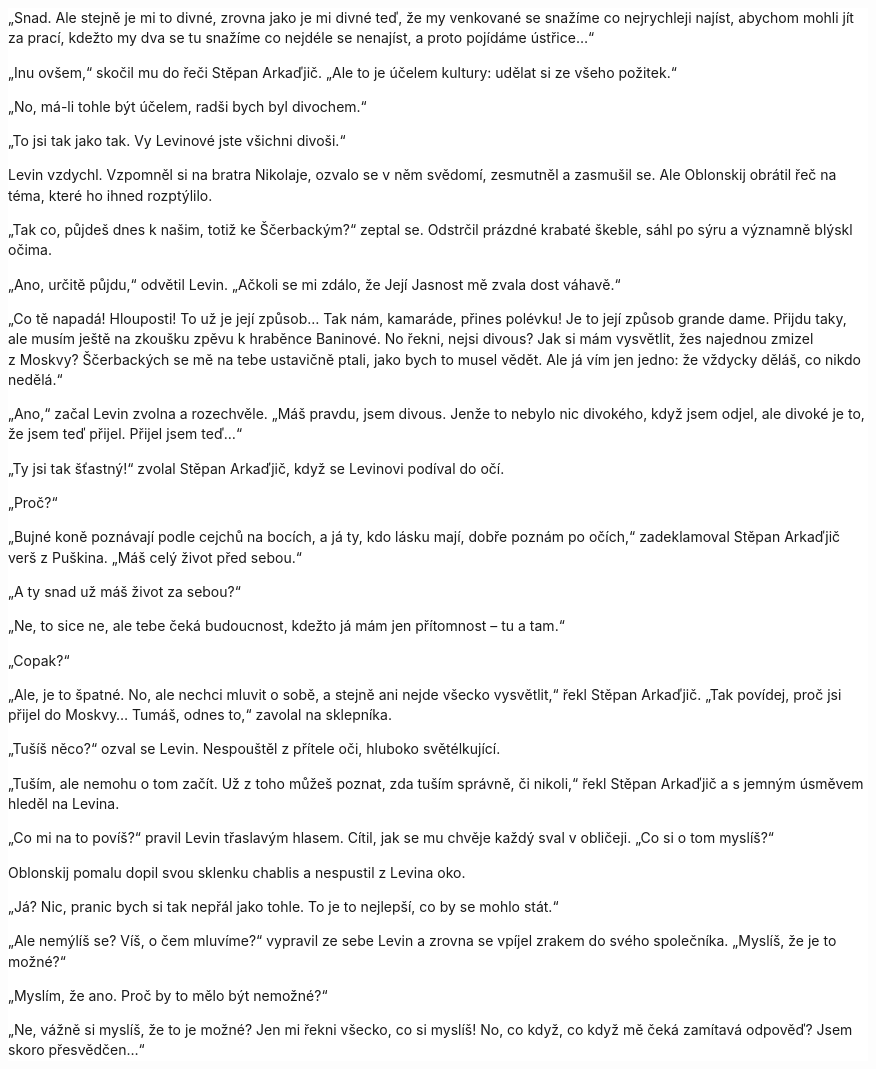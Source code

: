 „Snad. Ale stejně je mi to divné, zrovna jako je mi divné teď, že my venkované se snažíme co nejrychleji najíst, abychom mohli jít za prací, kdežto my dva se tu snažíme co nejdéle se nenajíst, a proto pojídáme ústřice…“

„Inu ovšem,“ skočil mu do řeči Stěpan Arkaďjič. „Ale to je účelem kultury: udělat si ze všeho požitek.“

„No, má-li tohle být účelem, radši bych byl divochem.“

„To jsi tak jako tak. Vy Levinové jste všichni divoši.“

Levin vzdychl. Vzpomněl si na bratra Nikolaje, ozvalo se v něm svědomí, zesmutněl a zasmušil se. Ale Oblonskij obrátil řeč na téma, které ho ihned rozptýlilo.

„Tak co, půjdeš dnes k našim, totiž ke Ščerbackým?“ zeptal se. Odstrčil prázdné krabaté škeble, sáhl po sýru a významně blýskl očima.

„Ano, určitě půjdu,“ odvětil Levin. „Ačkoli se mi zdálo, že Její Jasnost mě zvala dost váhavě.“

„Co tě napadá! Hlouposti! To už je její způsob… Tak nám, kamaráde, přines polévku! Je to její způsob grande dame. Přijdu taky, ale musím ještě na zkoušku zpěvu k hraběnce Baninové. No řekni, nejsi divous? Jak si mám vysvětlit, žes najednou zmizel z Moskvy? Ščerbackých se mě na tebe ustavičně ptali, jako bych to musel vědět. Ale já vím jen jedno: že vždycky děláš, co nikdo nedělá.“

„Ano,“ začal Levin zvolna a rozechvěle. „Máš pravdu, jsem divous. Jenže to nebylo nic divokého, když jsem odjel, ale divoké je to, že jsem teď přijel. Přijel jsem teď…“

„Ty jsi tak šťastný!“ zvolal Stěpan Arkaďjič, když se Levinovi podíval do očí.

„Proč?“

„Bujné koně poznávají podle cejchů na bocích, a já ty, kdo lásku mají, dobře poznám po očích,“ zadeklamoval Stěpan Arkaďjič verš z Puškina. „Máš celý život před sebou.“

„A ty snad už máš život za sebou?“

„Ne, to sice ne, ale tebe čeká budoucnost, kdežto já mám jen přítomnost – tu a tam.“

„Copak?“

„Ale, je to špatné. No, ale nechci mluvit o sobě, a stejně ani nejde všecko vysvětlit,“ řekl Stěpan Arkaďjič. „Tak povídej, proč jsi přijel do Moskvy… Tumáš, odnes to,“ zavolal na sklepníka.

„Tušíš něco?“ ozval se Levin. Nespouštěl z přítele oči, hluboko světélkující.

„Tuším, ale nemohu o tom začít. Už z toho můžeš poznat, zda tuším správně, či nikoli,“ řekl Stěpan Arkaďjič a s jemným úsměvem hleděl na Levina.

„Co mi na to povíš?“ pravil Levin třaslavým hlasem. Cítil, jak se mu chvěje každý sval v obličeji. „Co si o tom myslíš?“

Oblonskij pomalu dopil svou sklenku chablis a nespustil z Levina oko.

„Já? Nic, pranic bych si tak nepřál jako tohle. To je to nejlepší, co by se mohlo stát.“

„Ale nemýlíš se? Víš, o čem mluvíme?“ vypravil ze sebe Levin a zrovna se vpíjel zrakem do svého společníka. „Myslíš, že je to možné?“

„Myslím, že ano. Proč by to mělo být nemožné?“

„Ne, vážně si myslíš, že to je možné? Jen mi řekni všecko, co si myslíš! No, co když, co když mě čeká zamítavá odpověď? Jsem skoro přesvědčen…“
